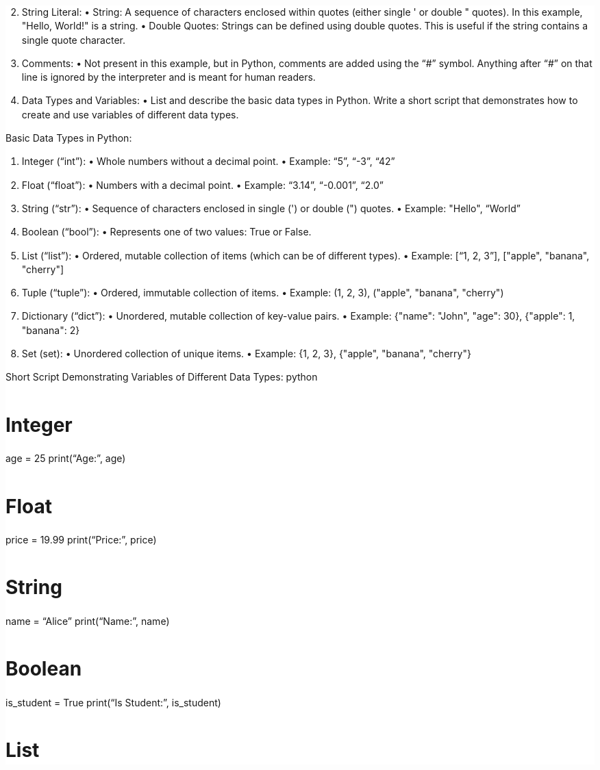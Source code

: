 2. String Literal:
•	String: A sequence of characters enclosed within quotes (either single ' or double " quotes). In this example, "Hello, World!" is a string.
•	Double Quotes: Strings can be defined using double quotes. This is useful if the string contains a single quote character.
3. Comments:
•	Not present in this example, but in Python, comments are added using the “#” symbol. Anything after “#” on that line is ignored by the interpreter and is meant for human readers.

4.	Data Types and Variables:
•	List and describe the basic data types in Python. Write a short script that demonstrates how to create and use variables of different data types.

Basic Data Types in Python:
1.	Integer (“int”):
•	Whole numbers without a decimal point.
•	Example: “5”, “-3”, “42”

2.	Float (“float”):
•	Numbers with a decimal point.
•	Example: “3.14”, “-0.001”, “2.0”

3.	String (“str”):
•	Sequence of characters enclosed in single (') or double (") quotes.
•	Example: "Hello", “World”

4.	Boolean (“bool”):
•	Represents one of two values: True or False.

5.	List (“list”):
•	Ordered, mutable collection of items (which can be of different types).
•	Example: [“1, 2, 3”], ["apple", "banana", "cherry"]

6.	Tuple (“tuple”):
•	Ordered, immutable collection of items.
•	Example: (1, 2, 3), ("apple", "banana", "cherry")

7.	Dictionary (“dict”):
•	Unordered, mutable collection of key-value pairs.
•	Example: {"name": "John", "age": 30}, {"apple": 1, "banana": 2}

8.	Set (set):
•	Unordered collection of unique items.
•	Example: {1, 2, 3}, {"apple", "banana", "cherry"}

Short Script Demonstrating Variables of Different Data Types:
python
# Integer
age = 25
print(“Age:”, age)
# Float
price = 19.99
print(“Price:”, price)
# String
name = “Alice”
print(“Name:”, name)
# Boolean
is_student = True
print(“Is Student:”, is_student)
# List